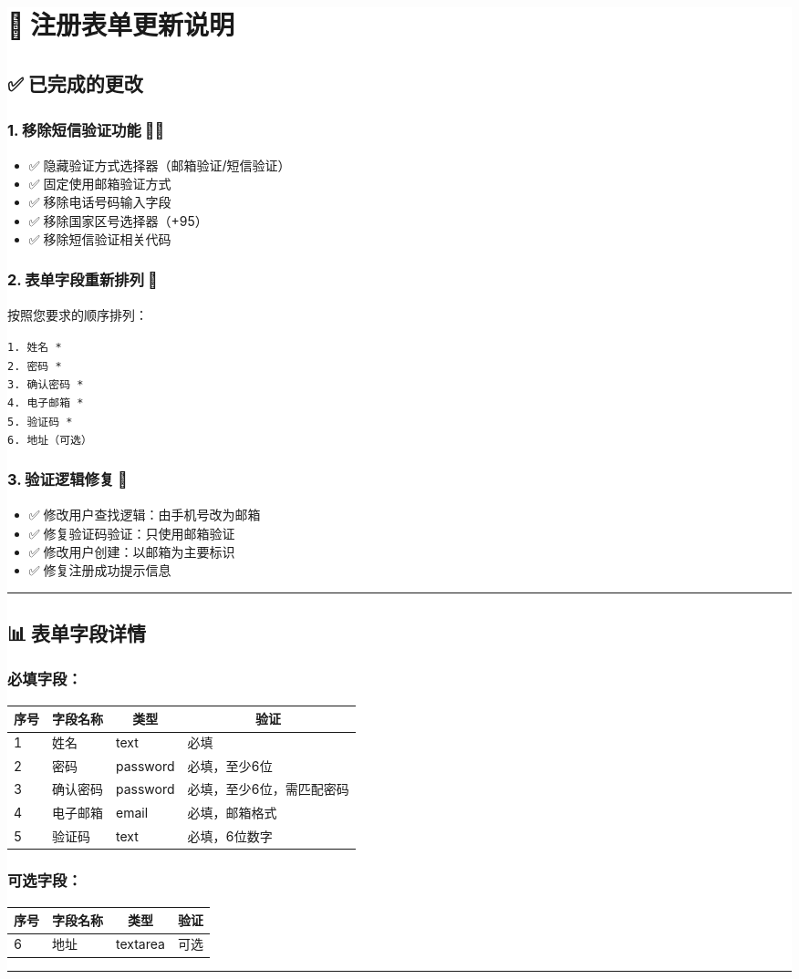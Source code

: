 # 🔄 注册表单更新说明

## ✅ **已完成的更改**

### **1. 移除短信验证功能** 📱❌
- ✅ 隐藏验证方式选择器（邮箱验证/短信验证）
- ✅ 固定使用邮箱验证方式
- ✅ 移除电话号码输入字段
- ✅ 移除国家区号选择器（+95）
- ✅ 移除短信验证相关代码

### **2. 表单字段重新排列** 📝
按照您要求的顺序排列：

```
1. 姓名 *
2. 密码 *
3. 确认密码 *
4. 电子邮箱 *
5. 验证码 *
6. 地址（可选）
```

### **3. 验证逻辑修复** 🔧
- ✅ 修改用户查找逻辑：由手机号改为邮箱
- ✅ 修复验证码验证：只使用邮箱验证
- ✅ 修改用户创建：以邮箱为主要标识
- ✅ 修复注册成功提示信息

---

## 📊 **表单字段详情**

### **必填字段：**
| 序号 | 字段名称 | 类型 | 验证 |
|------|---------|------|------|
| 1 | 姓名 | text | 必填 |
| 2 | 密码 | password | 必填，至少6位 |
| 3 | 确认密码 | password | 必填，至少6位，需匹配密码 |
| 4 | 电子邮箱 | email | 必填，邮箱格式 |
| 5 | 验证码 | text | 必填，6位数字 |

### **可选字段：**
| 序号 | 字段名称 | 类型 | 验证 |
|------|---------|------|------|
| 6 | 地址 | textarea | 可选 |

---